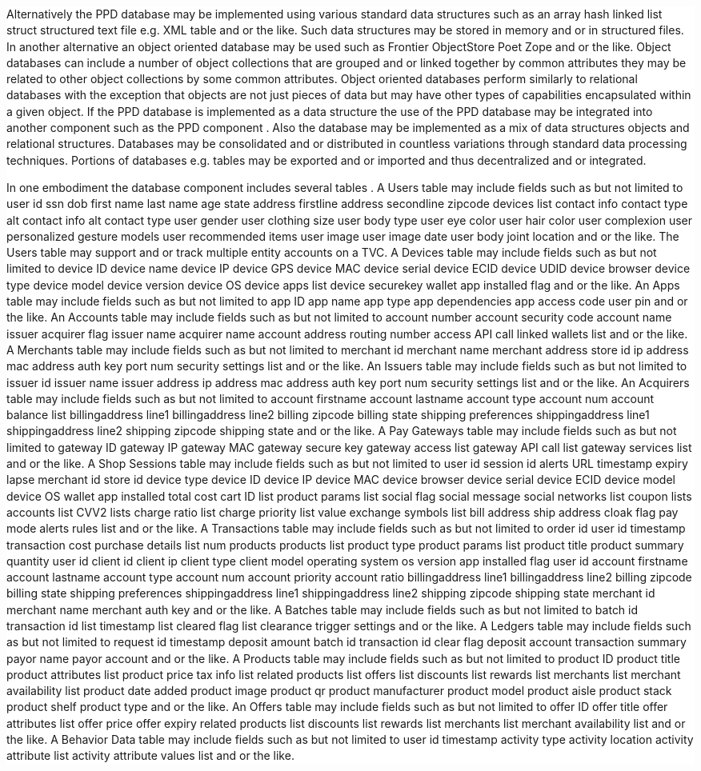 Alternatively the PPD database may be implemented using various standard data structures such as an array hash linked list struct structured text file e.g. XML table and or the like. Such data structures may be stored in memory and or in structured files. In another alternative an object oriented database may be used such as Frontier ObjectStore Poet Zope and or the like. Object databases can include a number of object collections that are grouped and or linked together by common attributes they may be related to other object collections by some common attributes. Object oriented databases perform similarly to relational databases with the exception that objects are not just pieces of data but may have other types of capabilities encapsulated within a given object. If the PPD database is implemented as a data structure the use of the PPD database may be integrated into another component such as the PPD component . Also the database may be implemented as a mix of data structures objects and relational structures. Databases may be consolidated and or distributed in countless variations through standard data processing techniques. Portions of databases e.g. tables may be exported and or imported and thus decentralized and or integrated.

In one embodiment the database component includes several tables . A Users table may include fields such as but not limited to user id ssn dob first name last name age state address firstline address secondline zipcode devices list contact info contact type alt contact info alt contact type user gender user clothing size user body type user eye color user hair color user complexion user personalized gesture models user recommended items user image user image date user body joint location and or the like. The Users table may support and or track multiple entity accounts on a TVC. A Devices table may include fields such as but not limited to device ID device name device IP device GPS device MAC device serial device ECID device UDID device browser device type device model device version device OS device apps list device securekey wallet app installed flag and or the like. An Apps table may include fields such as but not limited to app ID app name app type app dependencies app access code user pin and or the like. An Accounts table may include fields such as but not limited to account number account security code account name issuer acquirer flag issuer name acquirer name account address routing number access API call linked wallets list and or the like. A Merchants table may include fields such as but not limited to merchant id merchant name merchant address store id ip address mac address auth key port num security settings list and or the like. An Issuers table may include fields such as but not limited to issuer id issuer name issuer address ip address mac address auth key port num security settings list and or the like. An Acquirers table may include fields such as but not limited to account firstname account lastname account type account num account balance list billingaddress line1 billingaddress line2 billing zipcode billing state shipping preferences shippingaddress line1 shippingaddress line2 shipping zipcode shipping state and or the like. A Pay Gateways table may include fields such as but not limited to gateway ID gateway IP gateway MAC gateway secure key gateway access list gateway API call list gateway services list and or the like. A Shop Sessions table may include fields such as but not limited to user id session id alerts URL timestamp expiry lapse merchant id store id device type device ID device IP device MAC device browser device serial device ECID device model device OS wallet app installed total cost cart ID list product params list social flag social message social networks list coupon lists accounts list CVV2 lists charge ratio list charge priority list value exchange symbols list bill address ship address cloak flag pay mode alerts rules list and or the like. A Transactions table may include fields such as but not limited to order id user id timestamp transaction cost purchase details list num products products list product type product params list product title product summary quantity user id client id client ip client type client model operating system os version app installed flag user id account firstname account lastname account type account num account priority account ratio billingaddress line1 billingaddress line2 billing zipcode billing state shipping preferences shippingaddress line1 shippingaddress line2 shipping zipcode shipping state merchant id merchant name merchant auth key and or the like. A Batches table may include fields such as but not limited to batch id transaction id list timestamp list cleared flag list clearance trigger settings and or the like. A Ledgers table may include fields such as but not limited to request id timestamp deposit amount batch id transaction id clear flag deposit account transaction summary payor name payor account and or the like. A Products table may include fields such as but not limited to product ID product title product attributes list product price tax info list related products list offers list discounts list rewards list merchants list merchant availability list product date added product image product qr product manufacturer product model product aisle product stack product shelf product type and or the like. An Offers table may include fields such as but not limited to offer ID offer title offer attributes list offer price offer expiry related products list discounts list rewards list merchants list merchant availability list and or the like. A Behavior Data table may include fields such as but not limited to user id timestamp activity type activity location activity attribute list activity attribute values list and or the like.
